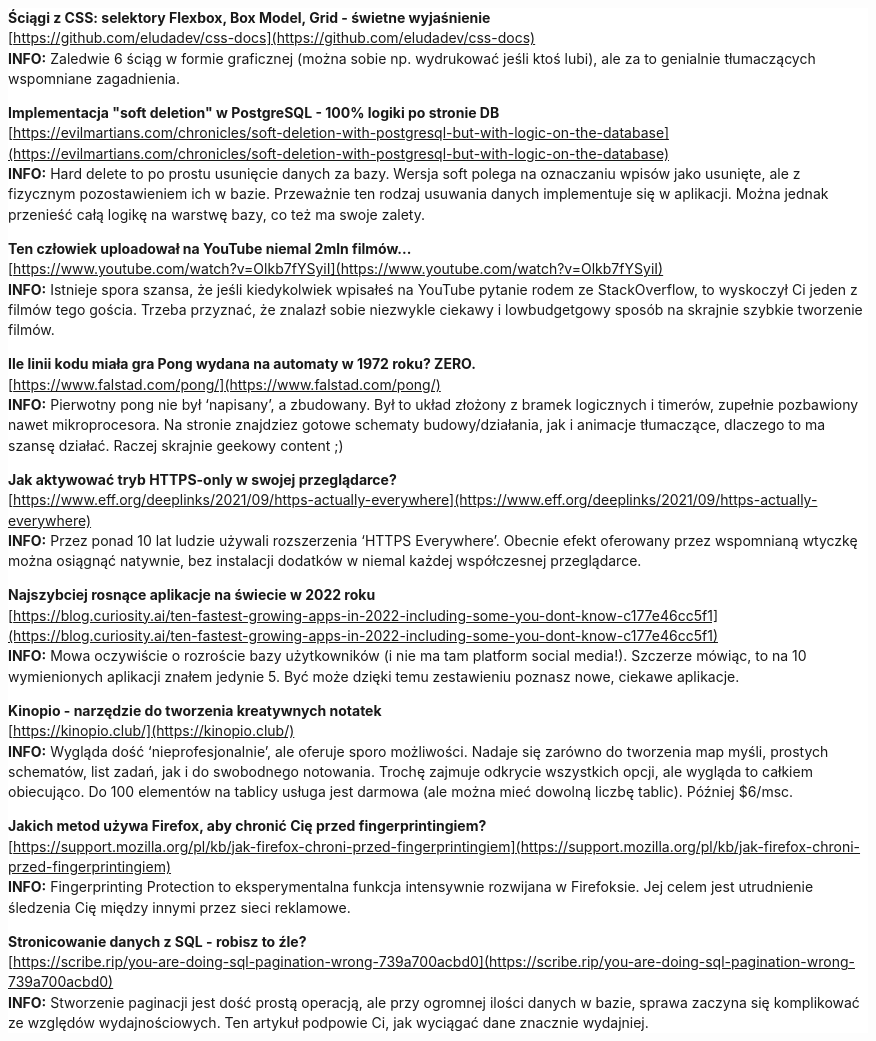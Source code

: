 **Ściągi z CSS: selektory Flexbox, Box Model, Grid - świetne wyjaśnienie**  
[https://github.com/eludadev/css-docs](https://github.com/eludadev/css-docs)  
**INFO:** Zaledwie 6 ściąg w formie graficznej (można sobie np. wydrukować jeśli ktoś lubi), ale za to genialnie tłumaczących wspomniane zagadnienia.  

**Implementacja "soft deletion" w PostgreSQL - 100% logiki po stronie DB**  
[https://evilmartians.com/chronicles/soft-deletion-with-postgresql-but-with-logic-on-the-database](https://evilmartians.com/chronicles/soft-deletion-with-postgresql-but-with-logic-on-the-database)  
**INFO:** Hard delete to po prostu usunięcie danych za bazy. Wersja soft polega na oznaczaniu wpisów jako usunięte, ale z fizycznym pozostawieniem ich w bazie. Przeważnie ten rodzaj usuwania danych implementuje się w aplikacji. Można jednak przenieść całą logikę na warstwę bazy, co też ma swoje zalety.  

**Ten człowiek uploadował na YouTube niemal 2mln filmów...**  
[https://www.youtube.com/watch?v=Olkb7fYSyiI](https://www.youtube.com/watch?v=Olkb7fYSyiI)  
**INFO:** Istnieje spora szansa, że jeśli kiedykolwiek wpisałeś na YouTube pytanie rodem ze StackOverflow, to wyskoczył Ci jeden z filmów tego gościa. Trzeba przyznać, że znalazł sobie niezwykle ciekawy i lowbudgetgowy sposób na skrajnie szybkie tworzenie filmów.  

**Ile linii kodu miała gra Pong wydana na automaty w 1972 roku? ZERO.**  
[https://www.falstad.com/pong/](https://www.falstad.com/pong/)  
**INFO:** Pierwotny pong nie był &lsquo;napisany&rsquo;, a zbudowany. Był to układ złożony z bramek logicznych i timerów, zupełnie pozbawiony nawet mikroprocesora. Na stronie znajdziez gotowe schematy budowy/działania, jak i animacje tłumaczące, dlaczego to ma szansę działać. Raczej skrajnie geekowy content ;)  

**Jak aktywować tryb HTTPS-only w swojej przeglądarce?**  
[https://www.eff.org/deeplinks/2021/09/https-actually-everywhere](https://www.eff.org/deeplinks/2021/09/https-actually-everywhere)  
**INFO:** Przez ponad 10 lat ludzie używali rozszerzenia &lsquo;HTTPS Everywhere&rsquo;. Obecnie efekt oferowany przez wspomnianą wtyczkę można osiągnąć natywnie, bez instalacji dodatków w niemal każdej współczesnej przeglądarce.  

**Najszybciej rosnące aplikacje na świecie w 2022 roku**  
[https://blog.curiosity.ai/ten-fastest-growing-apps-in-2022-including-some-you-dont-know-c177e46cc5f1](https://blog.curiosity.ai/ten-fastest-growing-apps-in-2022-including-some-you-dont-know-c177e46cc5f1)  
**INFO:** Mowa oczywiście o rozroście bazy użytkowników (i nie ma tam platform social media!). Szczerze mówiąc, to na 10 wymienionych aplikacji znałem jedynie 5. Być może dzięki temu zestawieniu poznasz nowe, ciekawe aplikacje.  

**Kinopio - narzędzie do tworzenia kreatywnych notatek**  
[https://kinopio.club/](https://kinopio.club/)  
**INFO:** Wygląda dość &lsquo;nieprofesjonalnie&rsquo;, ale oferuje sporo możliwości. Nadaje się zarówno do tworzenia map myśli, prostych schematów, list zadań, jak i do swobodnego notowania. Trochę zajmuje odkrycie wszystkich opcji, ale wygląda to całkiem obiecująco. Do 100 elementów na tablicy usługa jest darmowa (ale można mieć dowolną liczbę tablic). Później $6/msc.  

**Jakich metod używa Firefox, aby chronić Cię przed fingerprintingiem?**  
[https://support.mozilla.org/pl/kb/jak-firefox-chroni-przed-fingerprintingiem](https://support.mozilla.org/pl/kb/jak-firefox-chroni-przed-fingerprintingiem)  
**INFO:** Fingerprinting Protection to eksperymentalna funkcja intensywnie rozwijana w Firefoksie. Jej celem jest utrudnienie śledzenia Cię między innymi przez sieci reklamowe.  

**Stronicowanie danych z SQL - robisz to źle?**  
[https://scribe.rip/you-are-doing-sql-pagination-wrong-739a700acbd0](https://scribe.rip/you-are-doing-sql-pagination-wrong-739a700acbd0)  
**INFO:** Stworzenie paginacji jest dość prostą operacją, ale przy ogromnej ilości danych w bazie, sprawa zaczyna się komplikować ze względów wydajnościowych. Ten artykuł podpowie Ci, jak wyciągać dane znacznie wydajniej.  

